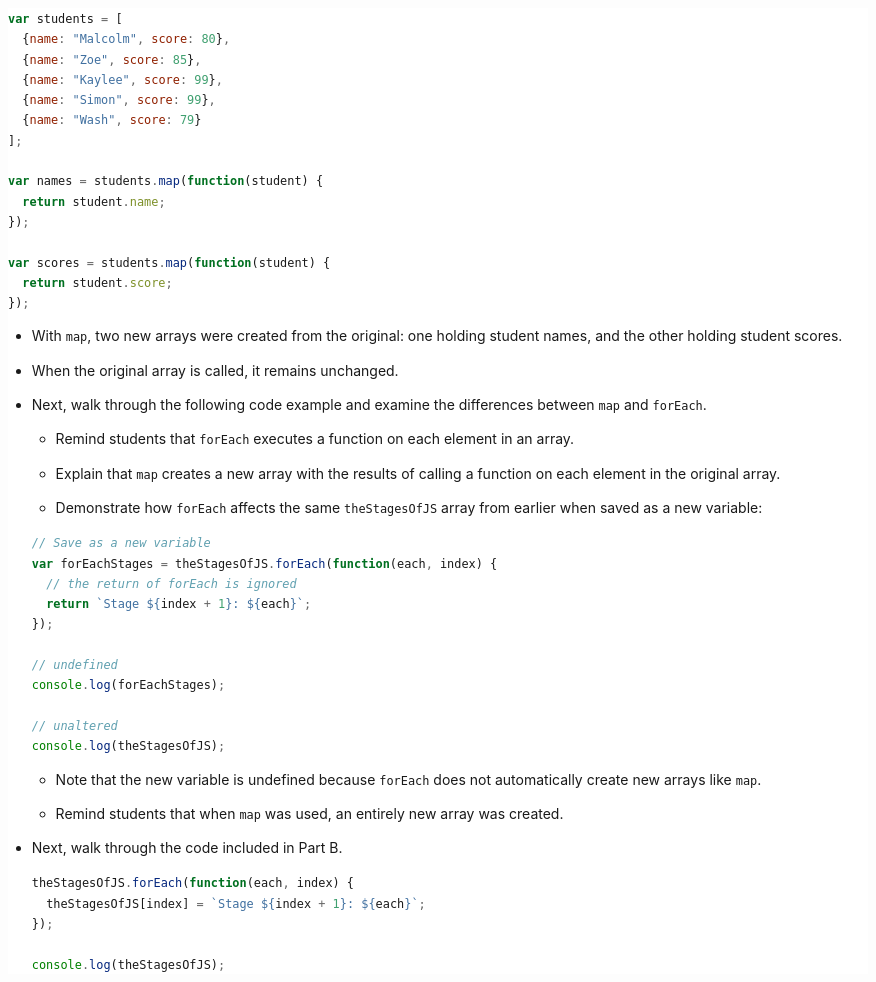   ```javascript
  var students = [
    {name: "Malcolm", score: 80},
    {name: "Zoe", score: 85},
    {name: "Kaylee", score: 99},
    {name: "Simon", score: 99},
    {name: "Wash", score: 79}
  ];

  var names = students.map(function(student) {
    return student.name;
  });

  var scores = students.map(function(student) {
    return student.score;
  });
  ```

  * With `map`, two new arrays were created from the original: one holding student names, and the other holding student scores.

  * When the original array is called, it remains unchanged.

* Next, walk through the following code example and examine the differences between `map` and `forEach`.

  * Remind students that `forEach` executes a function on each element in an array.

  * Explain that `map` creates a new array with the results of calling a function on each element in the original array.

  * Demonstrate how `forEach` affects the same `theStagesOfJS` array from earlier when saved as a new variable:

  ```javascript
  // Save as a new variable
  var forEachStages = theStagesOfJS.forEach(function(each, index) {
    // the return of forEach is ignored
    return `Stage ${index + 1}: ${each}`;
  });

  // undefined
  console.log(forEachStages);

  // unaltered
  console.log(theStagesOfJS);
  ```

  * Note that the new variable is undefined because `forEach` does not automatically create new arrays like `map`.

  * Remind students that when `map` was used, an entirely new array was created.

* Next, walk through the code included in Part B.

  ```javascript
  theStagesOfJS.forEach(function(each, index) {
    theStagesOfJS[index] = `Stage ${index + 1}: ${each}`;
  });

  console.log(theStagesOfJS);
  ```
